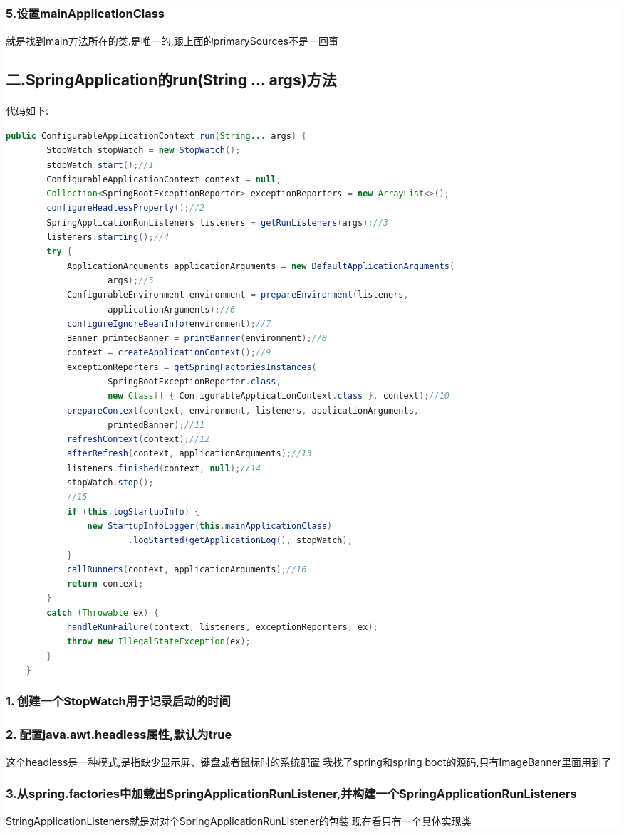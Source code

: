 ### 5.设置mainApplicationClass
就是找到main方法所在的类.是唯一的,跟上面的primarySources不是一回事

## 二.SpringApplication的run(String ... args)方法
代码如下:
```java
public ConfigurableApplicationContext run(String... args) {
		StopWatch stopWatch = new StopWatch();
		stopWatch.start();//1
		ConfigurableApplicationContext context = null;
		Collection<SpringBootExceptionReporter> exceptionReporters = new ArrayList<>();
		configureHeadlessProperty();//2
		SpringApplicationRunListeners listeners = getRunListeners(args);//3
		listeners.starting();//4
		try {
			ApplicationArguments applicationArguments = new DefaultApplicationArguments(
					args);//5
			ConfigurableEnvironment environment = prepareEnvironment(listeners,
					applicationArguments);//6
			configureIgnoreBeanInfo(environment);//7
			Banner printedBanner = printBanner(environment);//8
			context = createApplicationContext();//9
			exceptionReporters = getSpringFactoriesInstances(
					SpringBootExceptionReporter.class,
					new Class[] { ConfigurableApplicationContext.class }, context);//10
			prepareContext(context, environment, listeners, applicationArguments,
					printedBanner);//11
			refreshContext(context);//12
			afterRefresh(context, applicationArguments);//13
			listeners.finished(context, null);//14
			stopWatch.stop();
			//15
			if (this.logStartupInfo) {
				new StartupInfoLogger(this.mainApplicationClass)
						.logStarted(getApplicationLog(), stopWatch);
			}
			callRunners(context, applicationArguments);//16
			return context;
		}
		catch (Throwable ex) {
			handleRunFailure(context, listeners, exceptionReporters, ex);
			throw new IllegalStateException(ex);
		}
	}
```
### 1. 创建一个StopWatch用于记录启动的时间
### 2. 配置java.awt.headless属性,默认为true
这个headless是一种模式,是指缺少显示屏、键盘或者鼠标时的系统配置
我找了spring和spring boot的源码,只有ImageBanner里面用到了
### 3.从spring.factories中加载出SpringApplicationRunListener,并构建一个SpringApplicationRunListeners
StringApplicationListeners就是对对个SpringApplicationRunListener的包装
现在看只有一个具体实现类
